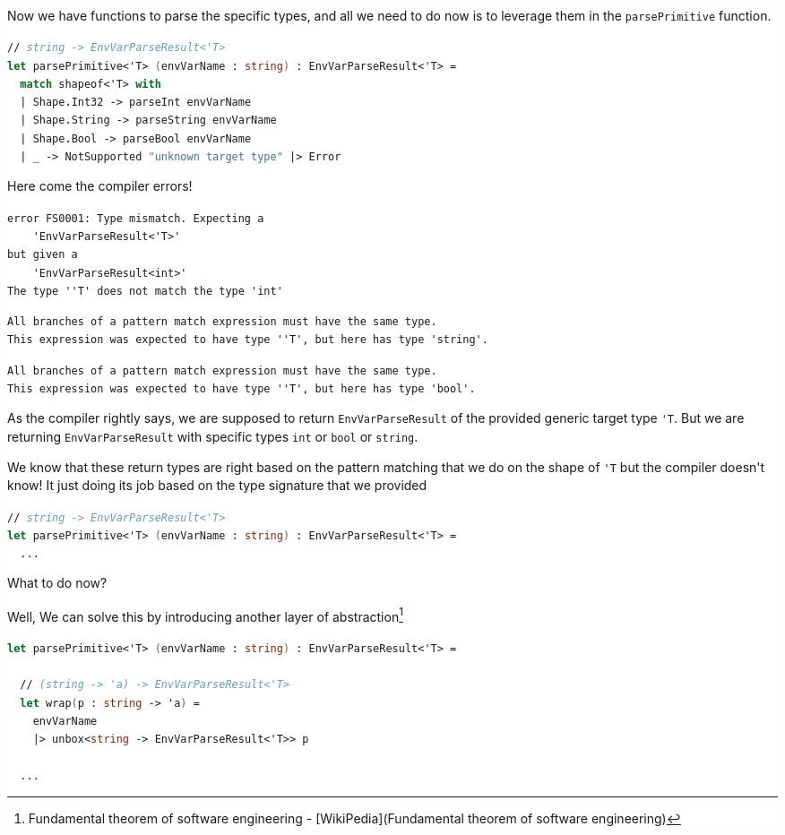Now we have functions to parse the specific types, and all we need to do now is to leverage them in the `parsePrimitive` function. 

```fsharp
// string -> EnvVarParseResult<'T>
let parsePrimitive<'T> (envVarName : string) : EnvVarParseResult<'T> =
  match shapeof<'T> with
  | Shape.Int32 -> parseInt envVarName
  | Shape.String -> parseString envVarName
  | Shape.Bool -> parseBool envVarName
  | _ -> NotSupported "unknown target type" |> Error
```

Here come the compiler errors!

```
error FS0001: Type mismatch. Expecting a
    'EnvVarParseResult<'T>'
but given a
    'EnvVarParseResult<int>'
The type ''T' does not match the type 'int'
``` 

```
All branches of a pattern match expression must have the same type. 
This expression was expected to have type ''T', but here has type 'string'.
```

```
All branches of a pattern match expression must have the same type. 
This expression was expected to have type ''T', but here has type 'bool'.
```

As the compiler rightly says, we are supposed to return `EnvVarParseResult` of the provided generic target type `'T`. But we are returning `EnvVarParseResult` with specific types `int` or `bool` or `string`. 

We know that these return types are right based on the pattern matching that we do on the shape of `'T` but the compiler doesn't know! It just doing its job based on the type signature that we provided

```fsharp
// string -> EnvVarParseResult<'T>
let parsePrimitive<'T> (envVarName : string) : EnvVarParseResult<'T> = 
  ...
```

What to do now?

Well, We can solve this by introducing another layer of abstraction[^3]

```fsharp
let parsePrimitive<'T> (envVarName : string) : EnvVarParseResult<'T> =

  // (string -> 'a) -> EnvVarParseResult<'T>
  let wrap(p : string -> 'a) = 
    envVarName
    |> unbox<string -> EnvVarParseResult<'T>> p 

  ... 
```


[^1]: From [WikiPedia](https://en.wikipedia.org/wiki/Generic_programming)
[^2]: Copied From Eirik Tsarpalis's [Slide](http://eiriktsarpalis.github.io/typeshape/#/12)
[^3]: Fundamental theorem of software engineering - [WikiPedia](Fundamental theorem of software engineering)